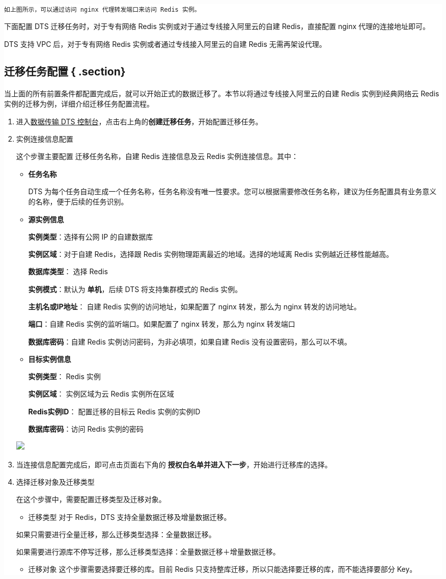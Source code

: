     如上图所示，可以通过访问 nginx 代理转发端口来访问 Redis 实例。


下面配置 DTS 迁移任务时，对于专有网络 Redis 实例或对于通过专线接入阿里云的自建 Redis，直接配置 nginx 代理的连接地址即可。

DTS 支持 VPC 后，对于专有网络 Redis 实例或者通过专线接入阿里云的自建 Redis 无需再架设代理。

## 迁移任务配置 { .section}

当上面的所有前置条件都配置完成后，就可以开始正式的数据迁移了。本节以将通过专线接入阿里云的自建 Redis 实例到经典网络云 Redis 实例的迁移为例，详细介绍迁移任务配置流程。

1.  进入[数据传输 DTS 控制台](https://dts.console.aliyun.com/)，点击右上角的**创建迁移任务**，开始配置迁移任务。
2.  实例连接信息配置

    这个步骤主要配置 迁移任务名称，自建 Redis 连接信息及云 Redis 实例连接信息。其中：

    -   **任务名称**

        DTS 为每个任务自动生成一个任务名称，任务名称没有唯一性要求。您可以根据需要修改任务名称，建议为任务配置具有业务意义的名称，便于后续的任务识别。

    -   **源实例信息**

        **实例类型**：选择有公网 IP 的自建数据库

        **实例区域**：对于自建 Redis，选择跟 Redis 实例物理距离最近的地域。选择的地域离 Redis 实例越近迁移性能越高。

        **数据库类型**： 选择 Redis

        **实例模式**：默认为 **单机**，后续 DTS 将支持集群模式的 Redis 实例。

        **主机名或IP地址**： 自建 Redis 实例的访问地址，如果配置了 nginx 转发，那么为 nginx 转发的访问地址。

        **端口**：自建 Redis 实例的监听端口。如果配置了 nginx 转发，那么为 nginx 转发端口

        **数据库密码**：自建 Redis 实例访问密码，为非必填项，如果自建 Redis 没有设置密码，那么可以不填。

    -   **目标实例信息** 

        **实例类型**： Redis 实例

        **实例区域**： 实例区域为云 Redis 实例所在区域

        **Redis实例ID**： 配置迁移的目标云 Redis 实例的实例ID

        **数据库密码**：访问 Redis 实例的密码

    ![](http://static-aliyun-doc.oss-cn-hangzhou.aliyuncs.com/assets/img/3156/15440628282794_zh-CN.png)

3.  当连接信息配置完成后，即可点击页面右下角的 **授权白名单并进入下一步**，开始进行迁移库的选择。
4.  选择迁移对象及迁移类型

    在这个步骤中，需要配置迁移类型及迁移对象。

    -   迁移类型
    对于 Redis，DTS 支持全量数据迁移及增量数据迁移。

    如果只需要进行全量迁移，那么迁移类型选择：全量数据迁移。

    如果需要进行源库不停写迁移，那么迁移类型选择：全量数据迁移＋增量数据迁移。

    -   迁移对象
    这个步骤需要选择要迁移的库。目前 Redis 只支持整库迁移，所以只能选择要迁移的库，而不能选择要部分 Key。
